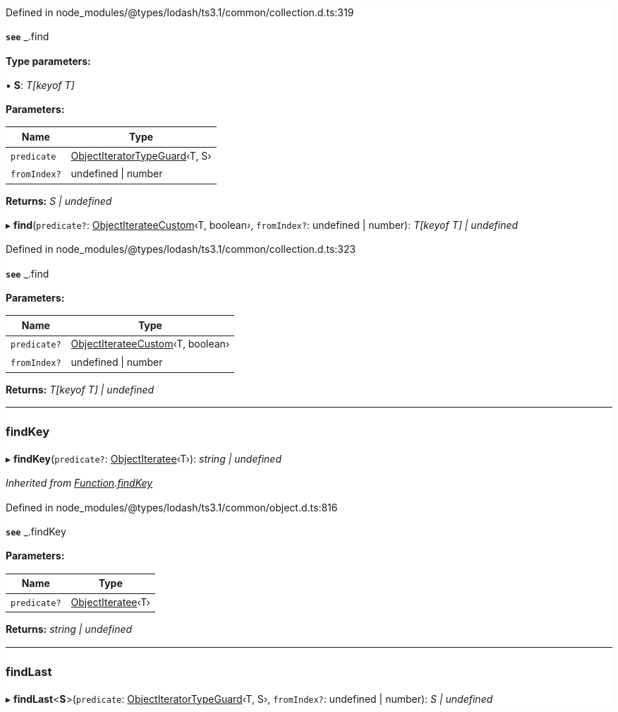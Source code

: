 Defined in node_modules/@types/lodash/ts3.1/common/collection.d.ts:319

**`see`** _.find

**Type parameters:**

▪ **S**: *T[keyof T]*

**Parameters:**

Name | Type |
------ | ------ |
`predicate` | [ObjectIteratorTypeGuard](../modules/____index_.md#objectiteratortypeguard)‹T, S› |
`fromIndex?` | undefined &#124; number |

**Returns:** *S | undefined*

▸ **find**(`predicate?`: [ObjectIterateeCustom](../modules/____index_.md#objectiterateecustom)‹T, boolean›, `fromIndex?`: undefined | number): *T[keyof T] | undefined*

Defined in node_modules/@types/lodash/ts3.1/common/collection.d.ts:323

**`see`** _.find

**Parameters:**

Name | Type |
------ | ------ |
`predicate?` | [ObjectIterateeCustom](../modules/____index_.md#objectiterateecustom)‹T, boolean› |
`fromIndex?` | undefined &#124; number |

**Returns:** *T[keyof T] | undefined*

___

###  findKey

▸ **findKey**(`predicate?`: [ObjectIteratee](../modules/____index_.md#objectiteratee)‹T›): *string | undefined*

*Inherited from [Function](____index_.function.md).[findKey](____index_.function.md#findkey)*

Defined in node_modules/@types/lodash/ts3.1/common/object.d.ts:816

**`see`** _.findKey

**Parameters:**

Name | Type |
------ | ------ |
`predicate?` | [ObjectIteratee](../modules/____index_.md#objectiteratee)‹T› |

**Returns:** *string | undefined*

___

###  findLast

▸ **findLast**<**S**>(`predicate`: [ObjectIteratorTypeGuard](../modules/____index_.md#objectiteratortypeguard)‹T, S›, `fromIndex?`: undefined | number): *S | undefined*
